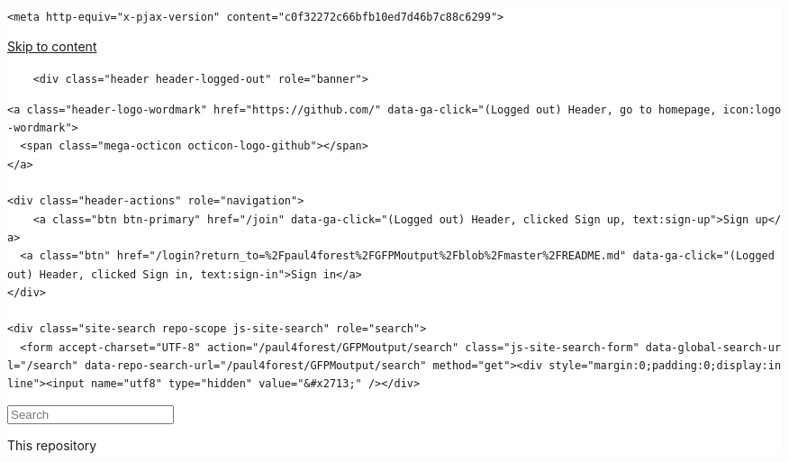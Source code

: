     


    <meta http-equiv="x-pjax-version" content="c0f32272c66bfb10ed7d46b7c88c6299">

      
  <meta name="description" content="GFPMoutput - Import and explore simulations from the Global Forest Product Model">
  <meta name="go-import" content="github.com/paul4forest/GFPMoutput git https://github.com/paul4forest/GFPMoutput.git">

  <meta content="5647397" name="octolytics-dimension-user_id" /><meta content="paul4forest" name="octolytics-dimension-user_login" /><meta content="21456762" name="octolytics-dimension-repository_id" /><meta content="paul4forest/GFPMoutput" name="octolytics-dimension-repository_nwo" /><meta content="true" name="octolytics-dimension-repository_public" /><meta content="false" name="octolytics-dimension-repository_is_fork" /><meta content="21456762" name="octolytics-dimension-repository_network_root_id" /><meta content="paul4forest/GFPMoutput" name="octolytics-dimension-repository_network_root_nwo" />
  <link href="https://github.com/paul4forest/GFPMoutput/commits/master.atom" rel="alternate" title="Recent Commits to GFPMoutput:master" type="application/atom+xml">

  </head>


  <body class="logged_out  env-production  vis-public page-blob">
    <a href="#start-of-content" tabindex="1" class="accessibility-aid js-skip-to-content">Skip to content</a>
    <div class="wrapper">
      
      
      


        
        <div class="header header-logged-out" role="banner">
  <div class="container clearfix">

    <a class="header-logo-wordmark" href="https://github.com/" data-ga-click="(Logged out) Header, go to homepage, icon:logo-wordmark">
      <span class="mega-octicon octicon-logo-github"></span>
    </a>

    <div class="header-actions" role="navigation">
        <a class="btn btn-primary" href="/join" data-ga-click="(Logged out) Header, clicked Sign up, text:sign-up">Sign up</a>
      <a class="btn" href="/login?return_to=%2Fpaul4forest%2FGFPMoutput%2Fblob%2Fmaster%2FREADME.md" data-ga-click="(Logged out) Header, clicked Sign in, text:sign-in">Sign in</a>
    </div>

    <div class="site-search repo-scope js-site-search" role="search">
      <form accept-charset="UTF-8" action="/paul4forest/GFPMoutput/search" class="js-site-search-form" data-global-search-url="/search" data-repo-search-url="/paul4forest/GFPMoutput/search" method="get"><div style="margin:0;padding:0;display:inline"><input name="utf8" type="hidden" value="&#x2713;" /></div>
  <input type="text"
    class="js-site-search-field is-clearable"
    data-hotkey="s"
    name="q"
    placeholder="Search"
    data-global-scope-placeholder="Search GitHub"
    data-repo-scope-placeholder="Search"
    tabindex="1"
    autocapitalize="off">
  <div class="scope-badge">This repository</div>
</form>
    </div>
